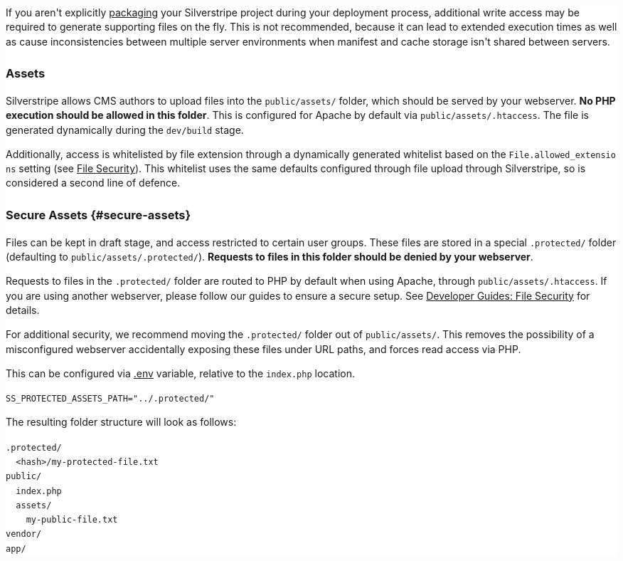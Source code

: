 If you aren't explicitly [packaging](#building-packaging-deployment)
your Silverstripe project during your deployment process, additional write access may be required to generate supporting
files on the fly. This is not recommended, because it can lead to extended execution times as well as cause
inconsistencies between multiple server environments when manifest and cache storage isn't shared between servers.

### Assets

Silverstripe allows CMS authors to upload files into the `public/assets/` folder, which should be served by your
webserver. **No PHP execution should be allowed in this folder**. This is configured for Apache by default
via `public/assets/.htaccess`. The file is generated dynamically during the `dev/build` stage.

Additionally, access is whitelisted by file extension through a dynamically generated whitelist based on
the `File.allowed_extensions` setting
(see [File Security](/developer_guides/files/file_security#file-types)). This whitelist uses the same defaults
configured through file upload through Silverstripe, so is considered a second line of defence.

### Secure Assets {#secure-assets}

Files can be kept in draft stage, and access restricted to certain user groups. These files are stored in a
special `.protected/` folder (defaulting to `public/assets/.protected/`).
**Requests to files in this folder should be denied by your webserver**.

Requests to files in the `.protected/` folder are routed to PHP by default when using Apache,
through `public/assets/.htaccess`. If you are using another webserver, please follow our guides to ensure a secure
setup. See [Developer Guides: File Security](/developer_guides/files/file_security) for details.

For additional security, we recommend moving the `.protected/` folder out of `public/assets/`. This removes the
possibility of a misconfigured webserver accidentally exposing these files under URL paths, and forces read access via
PHP.

This can be configured via [.env](/getting_started/environment_management) variable, relative to the `index.php`
location.

```
SS_PROTECTED_ASSETS_PATH="../.protected/"
```

The resulting folder structure will look as follows:

```
.protected/
  <hash>/my-protected-file.txt
public/
  index.php
  assets/
    my-public-file.txt
vendor/
app/
```

